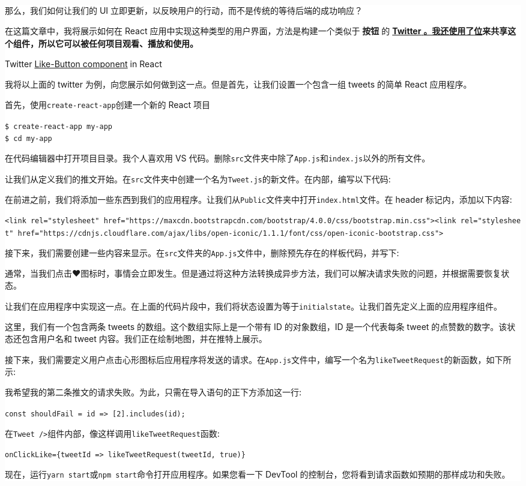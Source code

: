 那么，我们如何让我们的 UI 立即更新，以反映用户的行动，而不是传统的等待后端的成功响应？

在这篇文章中，我将展示如何在 React 应用中实现这种类型的用户界面，方法是构建一个类似于 **按钮** 的 [**Twitter** **。我还使用了**](https://bit.dev/geekrajat/optimistic-tweet)**[位](https://bit.dev/)来共享这个组件，所以它可以被任何项目观看、播放和使用。**



Twitter [Like-Button component](https://bit.dev/geekrajat/optimistic-tweet) in React



我将以上面的 twitter 为例，向您展示如何做到这一点。但是首先，让我们设置一个包含一组 tweets 的简单 React 应用程序。

首先，使用`create-react-app`创建一个新的 React 项目

```
$ create-react-app my-app
$ cd my-app
```

在代码编辑器中打开项目目录。我个人喜欢用 VS 代码。删除`src`文件夹中除了`App.js`和`index.js`以外的所有文件。

让我们从定义我们的推文开始。在`src`文件夹中创建一个名为`Tweet.js`的新文件。在内部，编写以下代码:



在前进之前，我们将添加一些东西到我们的应用程序。让我们从`Public`文件夹中打开`index.html`文件。在 header 标记内，添加以下内容:

```
<link rel="stylesheet" href="https://maxcdn.bootstrapcdn.com/bootstrap/4.0.0/css/bootstrap.min.css"><link rel="stylesheet" href="https://cdnjs.cloudflare.com/ajax/libs/open-iconic/1.1.1/font/css/open-iconic-bootstrap.css">
```

接下来，我们需要创建一些内容来显示。在`src`文件夹的`App.js`文件中，删除预先存在的样板代码，并写下:



通常，当我们点击❤️图标时，事情会立即发生。但是通过将这种方法转换成异步方法，我们可以解决请求失败的问题，并根据需要恢复状态。

让我们在应用程序中实现这一点。在上面的代码片段中，我们将状态设置为等于`initialstate`。让我们首先定义上面的应用程序组件。



这里，我们有一个包含两条 tweets 的数组。这个数组实际上是一个带有 ID 的对象数组，ID 是一个代表每条 tweet 的点赞数的数字。该状态还包含用户名和 tweet 内容。我们正在绘制地图，并在推特上展示。

接下来，我们需要定义用户点击心形图标后应用程序将发送的请求。在`App.js`文件中，编写一个名为`likeTweetRequest`的新函数，如下所示:



我希望我的第二条推文的请求失败。为此，只需在导入语句的正下方添加这一行:

```
const shouldFail = id => [2].includes(id);
```

在`Tweet />`组件内部，像这样调用`likeTweetRequest`函数:

```
onClickLike={tweetId => likeTweetRequest(tweetId, true)}
```

现在，运行`yarn start`或`npm start`命令打开应用程序。如果您看一下 DevTool 的控制台，您将看到请求函数如预期的那样成功和失败。



